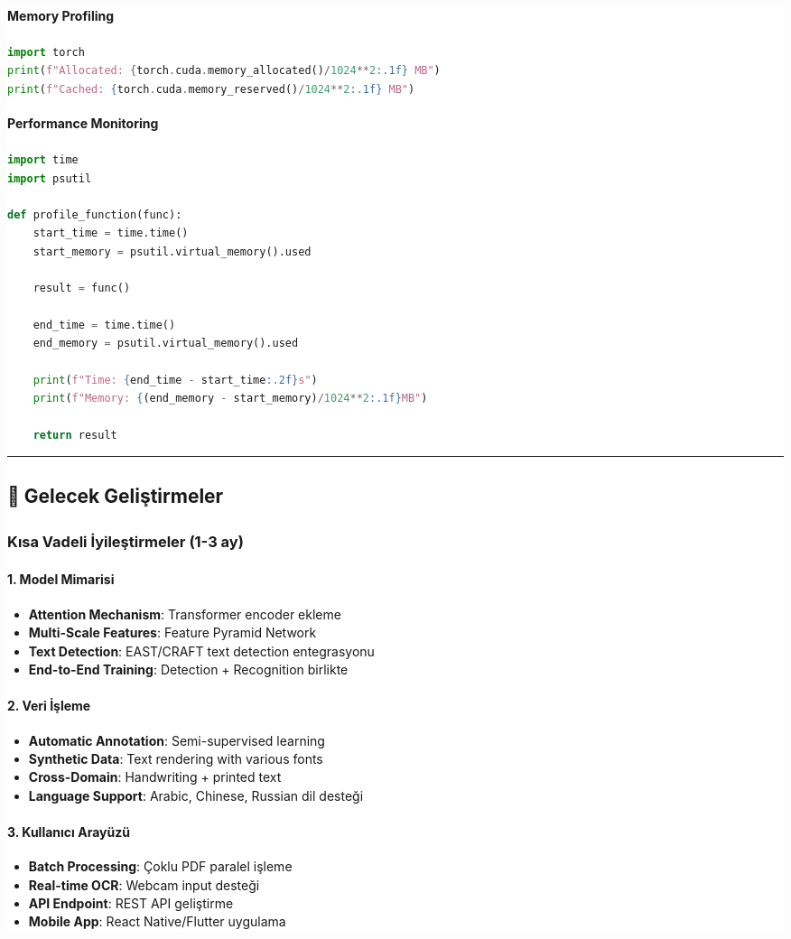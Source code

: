 #### Memory Profiling
```python
import torch
print(f"Allocated: {torch.cuda.memory_allocated()/1024**2:.1f} MB")
print(f"Cached: {torch.cuda.memory_reserved()/1024**2:.1f} MB")
```

#### Performance Monitoring
```python
import time
import psutil

def profile_function(func):
    start_time = time.time()
    start_memory = psutil.virtual_memory().used
    
    result = func()
    
    end_time = time.time()
    end_memory = psutil.virtual_memory().used
    
    print(f"Time: {end_time - start_time:.2f}s")
    print(f"Memory: {(end_memory - start_memory)/1024**2:.1f}MB")
    
    return result
```

---

## 🚀 Gelecek Geliştirmeler

### Kısa Vadeli İyileştirmeler (1-3 ay)

#### 1. Model Mimarisi
- **Attention Mechanism**: Transformer encoder ekleme
- **Multi-Scale Features**: Feature Pyramid Network
- **Text Detection**: EAST/CRAFT text detection entegrasyonu
- **End-to-End Training**: Detection + Recognition birlikte

#### 2. Veri İşleme
- **Automatic Annotation**: Semi-supervised learning
- **Synthetic Data**: Text rendering with various fonts
- **Cross-Domain**: Handwriting + printed text
- **Language Support**: Arabic, Chinese, Russian dil desteği

#### 3. Kullanıcı Arayüzü
- **Batch Processing**: Çoklu PDF paralel işleme
- **Real-time OCR**: Webcam input desteği
- **API Endpoint**: REST API geliştirme
- **Mobile App**: React Native/Flutter uygulama
